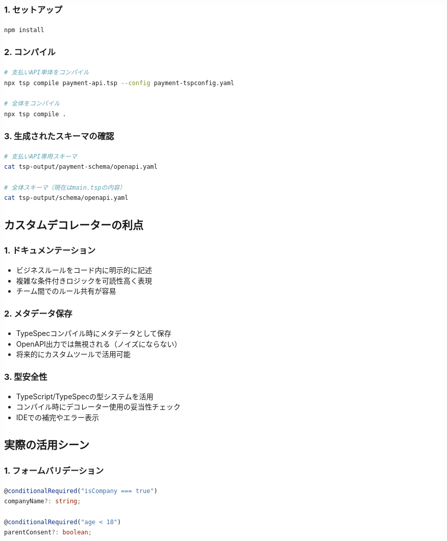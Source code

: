 ### 1. セットアップ

```bash
npm install
```

### 2. コンパイル

```bash
# 支払いAPI単体をコンパイル
npx tsp compile payment-api.tsp --config payment-tspconfig.yaml

# 全体をコンパイル
npx tsp compile .
```

### 3. 生成されたスキーマの確認

```bash
# 支払いAPI専用スキーマ
cat tsp-output/payment-schema/openapi.yaml

# 全体スキーマ（現在はmain.tspの内容）
cat tsp-output/schema/openapi.yaml
```

## カスタムデコレーターの利点

### 1. **ドキュメンテーション**
- ビジネスルールをコード内に明示的に記述
- 複雑な条件付きロジックを可読性高く表現
- チーム間でのルール共有が容易

### 2. **メタデータ保存**
- TypeSpecコンパイル時にメタデータとして保存
- OpenAPI出力では無視される（ノイズにならない）
- 将来的にカスタムツールで活用可能

### 3. **型安全性**
- TypeScript/TypeSpecの型システムを活用
- コンパイル時にデコレーター使用の妥当性チェック
- IDEでの補完やエラー表示

## 実際の活用シーン

### 1. **フォームバリデーション**
```typescript
@conditionalRequired("isCompany === true")
companyName?: string;

@conditionalRequired("age < 18")
parentConsent?: boolean;
```
